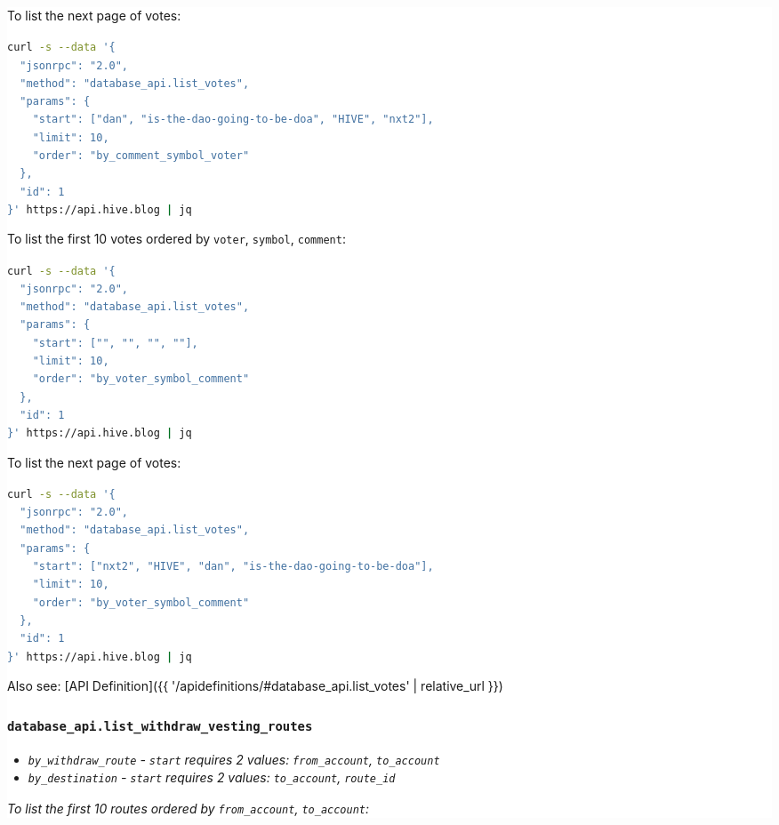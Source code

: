 To list the next page of votes:

```bash
curl -s --data '{
  "jsonrpc": "2.0",
  "method": "database_api.list_votes",
  "params": {
    "start": ["dan", "is-the-dao-going-to-be-doa", "HIVE", "nxt2"],
    "limit": 10,
    "order": "by_comment_symbol_voter"
  },
  "id": 1
}' https://api.hive.blog | jq
```

To list the first 10 votes ordered by `voter`, `symbol`, `comment`:

```bash
curl -s --data '{
  "jsonrpc": "2.0",
  "method": "database_api.list_votes",
  "params": {
    "start": ["", "", "", ""],
    "limit": 10,
    "order": "by_voter_symbol_comment"
  },
  "id": 1
}' https://api.hive.blog | jq
```

To list the next page of votes:

```bash
curl -s --data '{
  "jsonrpc": "2.0",
  "method": "database_api.list_votes",
  "params": {
    "start": ["nxt2", "HIVE", "dan", "is-the-dao-going-to-be-doa"],
    "limit": 10,
    "order": "by_voter_symbol_comment"
  },
  "id": 1
}' https://api.hive.blog | jq
```

Also see: [API Definition]({{ '/apidefinitions/#database_api.list_votes' | relative_url }})

### `database_api.list_withdraw_vesting_routes`<a style="float: right" href="#sections"><i class="fas fa-chevron-up fa-sm" /></a>

* `by_withdraw_route` - `start` requires 2 values: `from_account`, `to_account`
* `by_destination` - `start` requires 2 values: `to_account`, `route_id`

To list the first 10 routes ordered by `from_account`, `to_account`:
